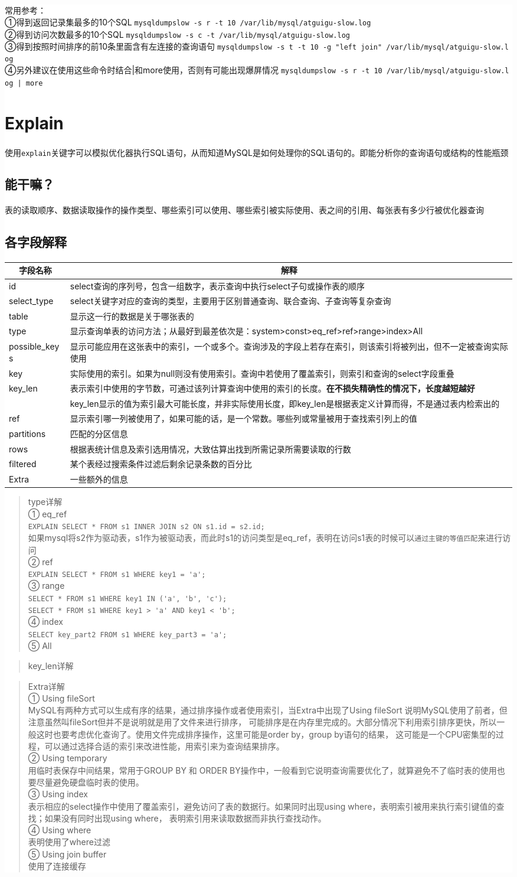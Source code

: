 常用参考：  
①得到返回记录集最多的10个SQL
```mysqldumpslow -s r -t 10 /var/lib/mysql/atguigu-slow.log```   
②得到访问次数最多的10个SQL
```mysqldumpslow -s c -t /var/lib/mysql/atguigu-slow.log```   
③得到按照时间排序的前10条里面含有左连接的查询语句
```mysqldumpslow -s t -t 10 -g "left join" /var/lib/mysql/atguigu-slow.log```   
④另外建议在使用这些命令时结合|和more使用，否则有可能出现爆屏情况
```mysqldumpslow -s r -t 10 /var/lib/mysql/atguigu-slow.log | more```

# Explain
使用```explain```关键字可以模拟优化器执行SQL语句，从而知道MySQL是如何处理你的SQL语句的。即能分析你的查询语句或结构的性能瓶颈

## 能干嘛？
表的读取顺序、数据读取操作的操作类型、哪些索引可以使用、哪些索引被实际使用、表之间的引用、每张表有多少行被优化器查询

## 各字段解释
| 字段名称 | 解释 |
| --- | ---|
| id  |  select查询的序列号，包含一组数字，表示查询中执行select子句或操作表的顺序 |
| select_type | select关键字对应的查询的类型，主要用于区别普通查询、联合查询、子查询等复杂查询 |
| table | 显示这一行的数据是关于哪张表的 |
| type | 显示查询单表的访问方法；从最好到最差依次是：system>const>eq_ref>ref>range>index>All |
| possible_keys | 显示可能应用在这张表中的索引，一个或多个。查询涉及的字段上若存在索引，则该索引将被列出，但不一定被查询实际使用 |
| key | 实际使用的索引。如果为null则没有使用索引。查询中若使用了覆盖索引，则索引和查询的select字段重叠 |
| key_len | 表示索引中使用的字节数，可通过该列计算查询中使用的索引的长度。**在不损失精确性的情况下，长度越短越好** |
| | key_len显示的值为索引最大可能长度，并非实际使用长度，即key_len是根据表定义计算而得，不是通过表内检索出的 |
| ref | 显示索引哪一列被使用了，如果可能的话，是一个常数。哪些列或常量被用于查找索引列上的值 |
| partitions | 匹配的分区信息 |
| rows | 根据表统计信息及索引选用情况，大致估算出找到所需记录所需要读取的行数 |
| filtered | 某个表经过搜索条件过滤后剩余记录条数的百分比 |
| Extra | 一些额外的信息 |

> type详解  
> ① eq_ref  
> ``` EXPLAIN SELECT * FROM s1 INNER JOIN s2 ON s1.id = s2.id; ```  
> 如果mysql将s2作为驱动表，s1作为被驱动表，而此时s1的访问类型是eq_ref，表明在访问s1表的时候可以```通过主键的等值匹配```来进行访问  
> ② ref  
> ``` EXPLAIN SELECT * FROM s1 WHERE key1 = 'a'; ```  
> ③ range  
> ``` SELECT * FROM s1 WHERE key1 IN ('a', 'b', 'c'); ```  
> ``` SELECT * FROM s1 WHERE key1 > 'a' AND key1 < 'b'; ```  
> ④ index  
> ``` SELECT key_part2 FROM s1 WHERE key_part3 = 'a'; ```  
> ⑤ All

> key_len详解  
> 

> Extra详解  
> ① Using fileSort  
> MySQL有两种方式可以生成有序的结果，通过排序操作或者使用索引，当Extra中出现了Using fileSort 说明MySQL使用了前者，但注意虽然叫fileSort但并不是说明就是用了文件来进行排序，
> 可能排序是在内存里完成的。大部分情况下利用索引排序更快，所以一般这时也要考虑优化查询了。使用文件完成排序操作，这里可能是order by，group by语句的结果，
> 这可能是一个CPU密集型的过程，可以通过选择合适的索引来改进性能，用索引来为查询结果排序。  
> ② Using temporary  
> 用临时表保存中间结果，常用于GROUP BY 和 ORDER BY操作中，一般看到它说明查询需要优化了，就算避免不了临时表的使用也要尽量避免硬盘临时表的使用。  
> ③ Using index  
> 表示相应的select操作中使用了覆盖索引，避免访问了表的数据行。如果同时出现using where，表明索引被用来执行索引键值的查找；如果没有同时出现using where，
> 表明索引用来读取数据而非执行查找动作。  
> ④ Using where  
> 表明使用了where过滤  
> ⑤ Using join buffer  
> 使用了连接缓存  
```